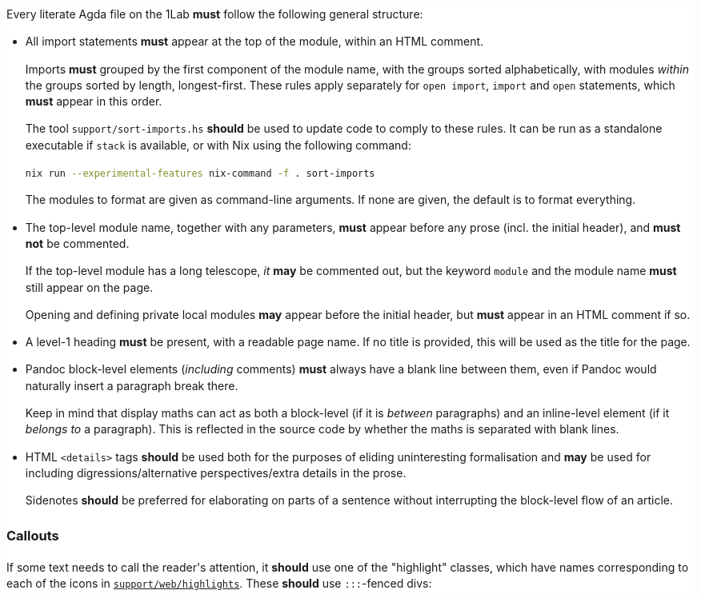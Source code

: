 Every literate Agda file on the 1Lab **must** follow the following
general structure:

- All import statements **must** appear at the top of the module, within
  an HTML comment.

  Imports **must** grouped by the first component of the module name,
  with the groups sorted alphabetically, with modules _within_ the
  groups sorted by length, longest-first. These rules apply separately
  for `open import`, `import` and `open` statements, which
  **must** appear in this order.

  The tool `support/sort-imports.hs` **should** be used to update code
  to comply to these rules. It can be run as a standalone executable if
  `stack` is available, or with Nix using the following command:

  ```sh
  nix run --experimental-features nix-command -f . sort-imports
  ```

  The modules to format are given as command-line arguments. If none are
  given, the default is to format everything.

- The top-level module name, together with any parameters, **must**
  appear before any prose (incl. the initial header), and **must not**
  be commented.

  If the top-level module has a long telescope, *it* **may** be
  commented out, but the keyword `module` and the module name **must**
  still appear on the page.

  Opening and defining private local modules **may** appear before the
  initial header, but **must** appear in an HTML comment if so.

- A level-1 heading **must** be present, with a readable page name. If
  no title is provided, this will be used as the title for the page.

- Pandoc block-level elements (*including* comments) **must** always
  have a blank line between them, even if Pandoc would naturally insert a
  paragraph break there.

  Keep in mind that display maths can act as both a block-level (if it
  is *between* paragraphs) and an inline-level element (if it *belongs
  to* a paragraph). This is reflected in the source code by whether the
  maths is separated with blank lines.

- HTML `<details>` tags **should** be used both for the purposes of
  eliding uninteresting formalisation and **may** be used for including
  digressions/alternative perspectives/extra details in the prose.

  Sidenotes **should** be preferred for elaborating on parts of a
  sentence without interrupting the block-level flow of an article.

### Callouts

If some text needs to call the reader's attention, it **should** use one
of the "highlight" classes, which have names corresponding to each of the
icons in [`support/web/highlights`]. These **should** use `:::`-fenced
divs:


[correct Agda commit]: https://github.com/the1lab/1lab/blob/main/support/nix/dep/Agda/github.json#L6
[Discord]: https://discord.gg/Zp2e8hYsuX
[Libera Chat]: https://libera.chat
[setext-style]: https://spec.commonmark.org/0.31.2/#setext-headings
[ATX-style]:    https://spec.commonmark.org/0.31.2/#atx-headings
[`support/web/highlights`]: https://github.com/the1lab/1lab/blob/main/support/web/highlights
[HoTT book comparison]: https://github.com/the1lab/1lab/blob/main/src/HoTT.lagda.md
[These LaTeX packages]: https://github.com/the1lab/1lab/blob/main/default.nix#L18-L27
[the preamble]: https://github.com/the1lab/1lab/blob/main/src/preamble.tex
[dual of the modular law]: https://github.com/the1lab/1lab/blob/main/src/Cat/Allegory/Reasoning.lagda.md#L110
[`H-Level`]: https://1lab.dev/1Lab.HLevel.Closure.html#automation
[`prop!`]: https://1lab.dev/1Lab.Reflection.HLevel.html#prop!
[`hlevel!`]: https://1lab.dev/1Lab.HLevel.Closure.html#hlevel!
[`is-hlevel`]: https://1lab.dev/1Lab.HLevel.html#is-hlevel
[`el!`]: https://1lab.dev/1Lab.Reflection.HLevel.html#el!
[`n-Tr-elim!`]: https://1lab.dev/Homotopy.Truncation.html#n-Tr-elim!
[`injection→extensional!`]: https://1lab.dev/1Lab.Extensionality.html#injection→extensional!
[`hlevel-projection`]: https://1lab.dev/1Lab.Reflection.HLevel.html#hlevel-projection
[`hlevel-proj-is-iterative-embedding`]: https://1lab.dev/Data.Set.Material.html#hlevel-proj-is-iterative-embedding
[`with-trivial-grading`]: https://1lab.dev/Cat.Displayed.Base.html#with-trivial-grading
[`with-thin-display`]: https://1lab.dev/Cat.Displayed.Base.html#with-thin-display
[orderings on rationals]: https://1lab.dev/Data.Rational.Order.html#_%E2%89%A4_
[`declare-record-hlevel`]: https://1Lab.dev/1Lab.Reflection.Record.html#declare-record-hlevel
[`declare-record-iso`]: https://1Lab.dev/1Lab.Reflection.Record.html#declare-record-iso
[`Extensional`]: https://1lab.dev/1Lab.Extensionality.html#Extensional
